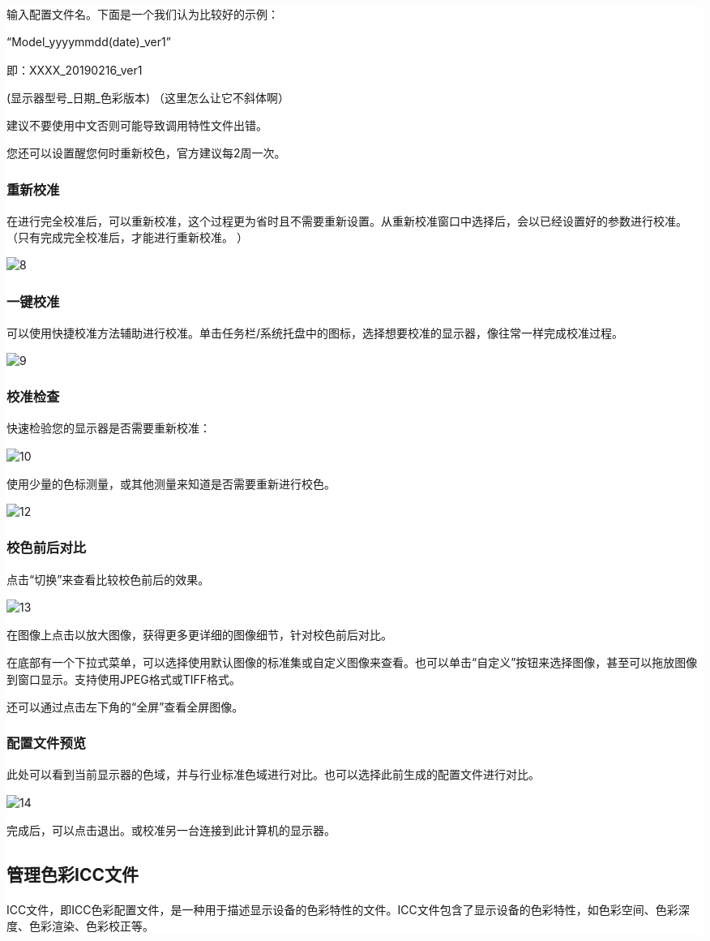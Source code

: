 输入配置文件名。下面是一个我们认为比较好的示例： 

“Model_yyyymmdd(date)_ver1” 

即：XXXX_20190216_ver1 

(显示器型号\_日期\_色彩版本) （这里怎么让它不斜体啊）

建议不要使用中文否则可能导致调用特性文件出错。 

您还可以设置醒您何时重新校色，官方建议每2周一次。 

### **重新校准** 

在进行完全校准后，可以重新校准，这个过程更为省时且不需要重新设置。从重新校准窗口中选择后，会以已经设置好的参数进行校准。 （只有完成完全校准后，才能进行重新校准。 ）

![8](./img/8.png)

### **一键校准** 

可以使用快捷校准方法辅助进行校准。单击任务栏/系统托盘中的图标，选择想要校准的显示器，像往常一样完成校准过程。 

![9](./img/9.png)

### **校准检查** 

快速检验您的显示器是否需要重新校准：

![10](./img/10.png)

使用少量的色标测量，或其他测量来知道是否需要重新进行校色。 

![12](./img/12.png)

### **校色前后对比**

点击“切换”来查看比较校色前后的效果。

![13](./img/13.png)

在图像上点击以放大图像，获得更多更详细的图像细节，针对校色前后对比。 

在底部有一个下拉式菜单，可以选择使用默认图像的标准集或自定义图像来查看。也可以单击“自定义”按钮来选择图像，甚至可以拖放图像到窗口显示。支持使用JPEG格式或TIFF格式。 

还可以通过点击左下角的“全屏”查看全屏图像。 

### **配置文件预览** 

此处可以看到当前显示器的色域，并与行业标准色域进行对比。也可以选择此前生成的配置文件进行对比。 

![14](./img/14.png)

完成后，可以点击退出。或校准另一台连接到此计算机的显示器。 

## **管理色彩ICC文件**
ICC文件，即ICC色彩配置文件，是一种用于描述显示设备的色彩特性的文件。ICC文件包含了显示设备的色彩特性，如色彩空间、色彩深度、色彩渲染、色彩校正等。
